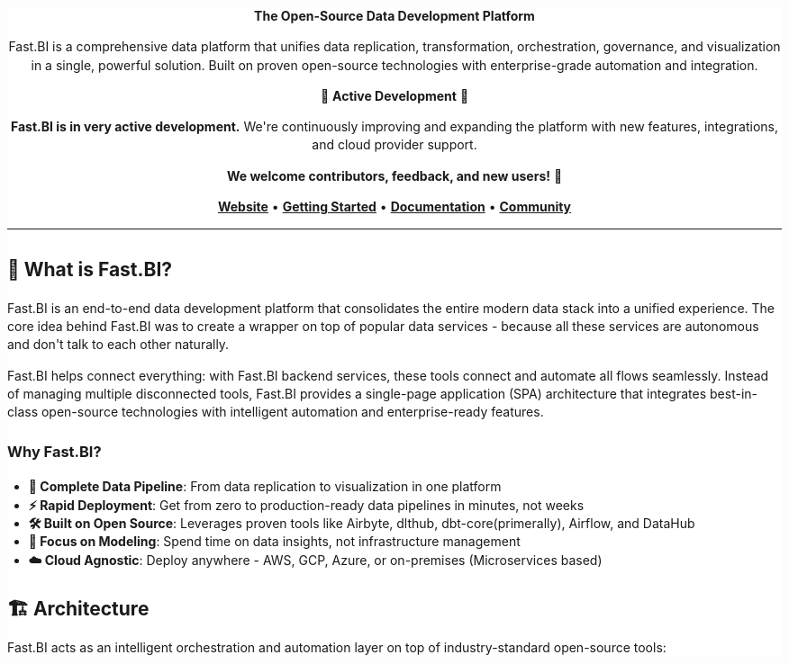<p align="center">
  <strong>The Open-Source Data Development Platform</strong>
</p>

<p align="center">
  Fast.BI is a comprehensive data platform that unifies data replication, transformation, orchestration, governance, and visualization in a single, powerful solution. Built on proven open-source technologies with enterprise-grade automation and integration.
</p>

<div align="center">
  
  🚀 **Active Development** 🚀
  
  **Fast.BI is in very active development.** We're continuously improving and expanding the platform with new features, integrations, and cloud provider support.
  
  **We welcome contributors, feedback, and new users!** 🎯
  
</div>

<p align="center">
  <a href="https://fast.bi"><strong>Website</strong></a> •
  <a href="cli/README.md"><strong>Getting Started</strong></a> •
  <a href="https://wiki.fast.bi"><strong>Documentation</strong></a> •
  <a href="#community"><strong>Community</strong></a>
</p>

---

## 🚀 What is Fast.BI?

Fast.BI is an end-to-end data development platform that consolidates the entire modern data stack into a unified experience. The core idea behind Fast.BI was to create a wrapper on top of popular data services - because all these services are autonomous and don't talk to each other naturally.

Fast.BI helps connect everything: with Fast.BI backend services, these tools connect and automate all flows seamlessly. Instead of managing multiple disconnected tools, Fast.BI provides a single-page application (SPA) architecture that integrates best-in-class open-source technologies with intelligent automation and enterprise-ready features.

### Why Fast.BI?

- **🔄 Complete Data Pipeline**: From data replication to visualization in one platform
- **⚡ Rapid Deployment**: Get from zero to production-ready data pipelines in minutes, not weeks  
- **🛠️ Built on Open Source**: Leverages proven tools like Airbyte, dlthub, dbt-core(primerally), Airflow, and DataHub
- **🎯 Focus on Modeling**: Spend time on data insights, not infrastructure management
- **☁️ Cloud Agnostic**: Deploy anywhere - AWS, GCP, Azure, or on-premises (Microservices based)

## 🏗️ Architecture

Fast.BI acts as an intelligent orchestration and automation layer on top of industry-standard open-source tools:
